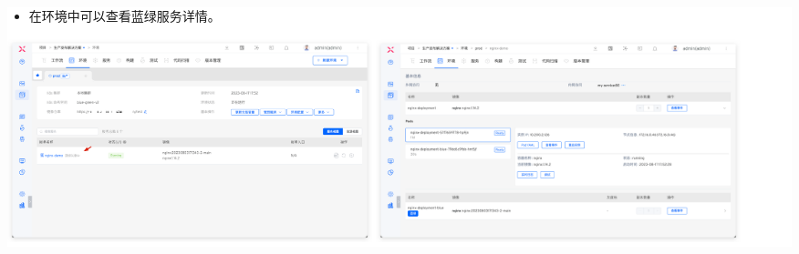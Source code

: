 - 在环境中可以查看蓝绿服务详情。

<img src="../../../../_images/release_workflow_blue_green_10.png" width="400">
<img src="../../../../_images/release_workflow_blue_green_11.png" width="400">
